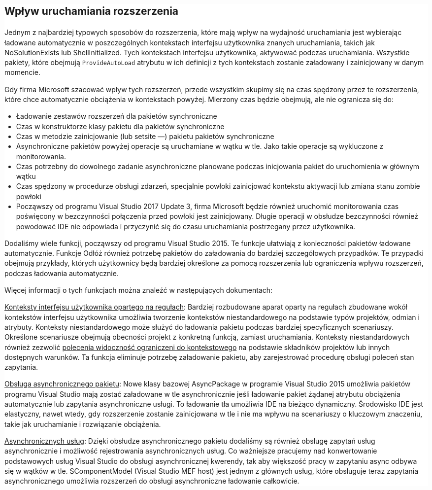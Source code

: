 ## <a name="how-extensions-can-impact-startup"></a>Wpływ uruchamiania rozszerzenia

Jednym z najbardziej typowych sposobów do rozszerzenia, które mają wpływ na wydajność uruchamiania jest wybierając ładowane automatycznie w poszczególnych kontekstach interfejsu użytkownika znanych uruchamiania, takich jak NoSolutionExists lub ShellInitialized. Tych kontekstach interfejsu użytkownika, aktywować podczas uruchamiania. Wszystkie pakiety, które obejmują `ProvideAutoLoad` atrybutu w ich definicji z tych kontekstach zostanie załadowany i zainicjowany w danym momencie.

Gdy firma Microsoft szacować wpływ tych rozszerzeń, przede wszystkim skupimy się na czas spędzony przez te rozszerzenia, które chce automatycznie obciążenia w kontekstach powyżej. Mierzony czas będzie obejmują, ale nie ogranicza się do:

* Ładowanie zestawów rozszerzeń dla pakietów synchroniczne
* Czas w konstruktorze klasy pakietu dla pakietów synchroniczne
* Czas w metodzie zainicjowanie (lub setsite —) pakietu pakietów synchroniczne
* Asynchroniczne pakietów powyżej operacje są uruchamiane w wątku w tle.  Jako takie operacje są wykluczone z monitorowania.
* Czas potrzebny do dowolnego zadanie asynchroniczne planowane podczas inicjowania pakiet do uruchomienia w głównym wątku
* Czas spędzony w procedurze obsługi zdarzeń, specjalnie powłoki zainicjować kontekstu aktywacji lub zmiana stanu zombie powłoki
* Począwszy od programu Visual Studio 2017 Update 3, firma Microsoft będzie również uruchomić monitorowania czas poświęcony w bezczynności połączenia przed powłoki jest zainicjowany. Długie operacji w obsłudze bezczynności również powodować IDE nie odpowiada i przyczynić się do czasu uruchamiania postrzegany przez użytkownika.

Dodaliśmy wiele funkcji, począwszy od programu Visual Studio 2015. Te funkcje ułatwiają z konieczności pakietów ładowane automatycznie. Funkcje Odłóż również potrzebę pakietów do załadowania do bardziej szczegółowych przypadków. Te przypadki obejmują przykłady, których użytkownicy będą bardziej określone za pomocą rozszerzenia lub ograniczenia wpływu rozszerzeń, podczas ładowania automatycznie.

Więcej informacji o tych funkcjach można znaleźć w następujących dokumentach:

[Konteksty interfejsu użytkownika opartego na regułach](how-to-use-rule-based-ui-context-for-visual-studio-extensions.md): Bardziej rozbudowane aparat oparty na regułach zbudowane wokół kontekstów interfejsu użytkownika umożliwia tworzenie kontekstów niestandardowego na podstawie typów projektów, odmian i atrybuty. Konteksty niestandardowego może służyć do ładowania pakietu podczas bardziej specyficznych scenariuszy. Określone scenariusze obejmują obecności projekt z konkretną funkcją, zamiast uruchamiania. Konteksty niestandardowych również zezwolić [polecenia widoczność ograniczeni do kontekstowego](visibilityconstraints-element.md) na podstawie składników projektów lub innych dostępnych warunków. Ta funkcja eliminuje potrzebę załadowanie pakietu, aby zarejestrować procedurę obsługi poleceń stan zapytania.

[Obsługa asynchronicznego pakietu](how-to-use-asyncpackage-to-load-vspackages-in-the-background.md): Nowe klasy bazowej AsyncPackage w programie Visual Studio 2015 umożliwia pakietów programu Visual Studio mają zostać załadowane w tle asynchronicznie jeśli ładowanie pakiet żądanej atrybutu obciążenia automatycznie lub zapytania asynchroniczne usługi. To ładowanie tła umożliwia IDE na bieżąco dynamiczny. Środowisko IDE jest elastyczny, nawet wtedy, gdy rozszerzenie zostanie zainicjowana w tle i nie ma wpływu na scenariuszy o kluczowym znaczeniu, takie jak uruchamianie i rozwiązanie obciążenia.

[Asynchronicznych usług](how-to-provide-an-asynchronous-visual-studio-service.md): Dzięki obsłudze asynchronicznego pakietu dodaliśmy są również obsługę zapytań usług asynchronicznie i możliwość rejestrowania asynchronicznych usług. Co ważniejsze pracujemy nad konwertowanie podstawowych usług Visual Studio do obsługi asynchronicznej kwerendy, tak aby większość pracy w zapytaniu async odbywa się w wątków w tle. SComponentModel (Visual Studio MEF host) jest jednym z głównych usług, które obsługuje teraz zapytania asynchronicznego umożliwia rozszerzeń do obsługi asynchroniczne ładowanie całkowicie.
